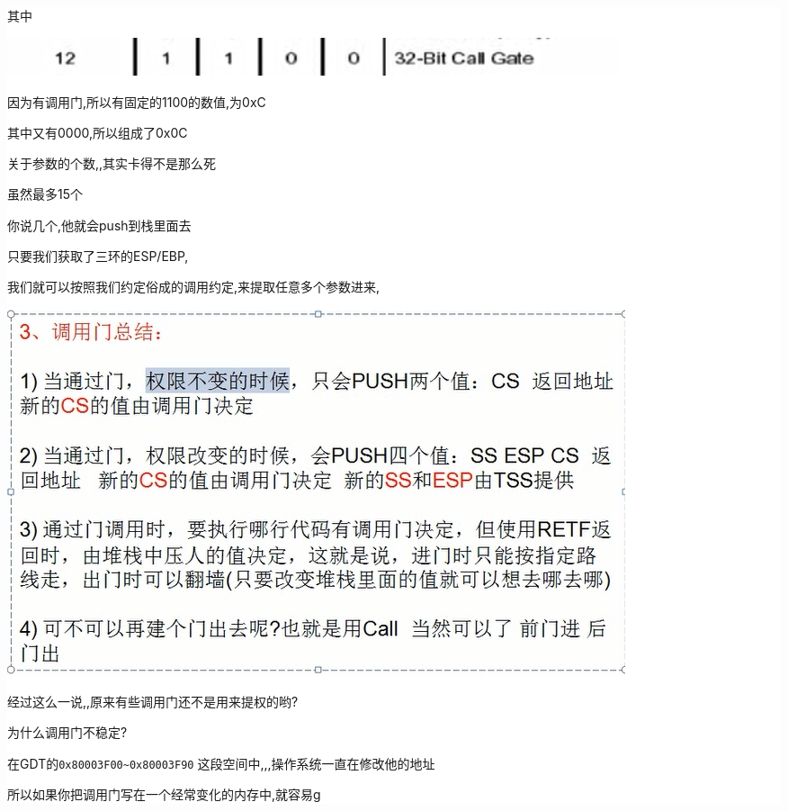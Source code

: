 

其中

![image-20230911154433755](./img/image-20230911154433755.png)



因为有调用门,所以有固定的1100的数值,为0xC

其中又有0000,所以组成了0x0C



关于参数的个数,,其实卡得不是那么死

虽然最多15个

你说几个,他就会push到栈里面去

只要我们获取了三环的ESP/EBP,

我们就可以按照我们约定俗成的调用约定,来提取任意多个参数进来,



![image-20230910102855076](./img/image-20230910102855076.png)

经过这么一说,,原来有些调用门还不是用来提权的哟?



为什么调用门不稳定?

在GDT的`0x80003F00~0x80003F90` 这段空间中,,,操作系统一直在修改他的地址

所以如果你把调用门写在一个经常变化的内存中,就容易g
